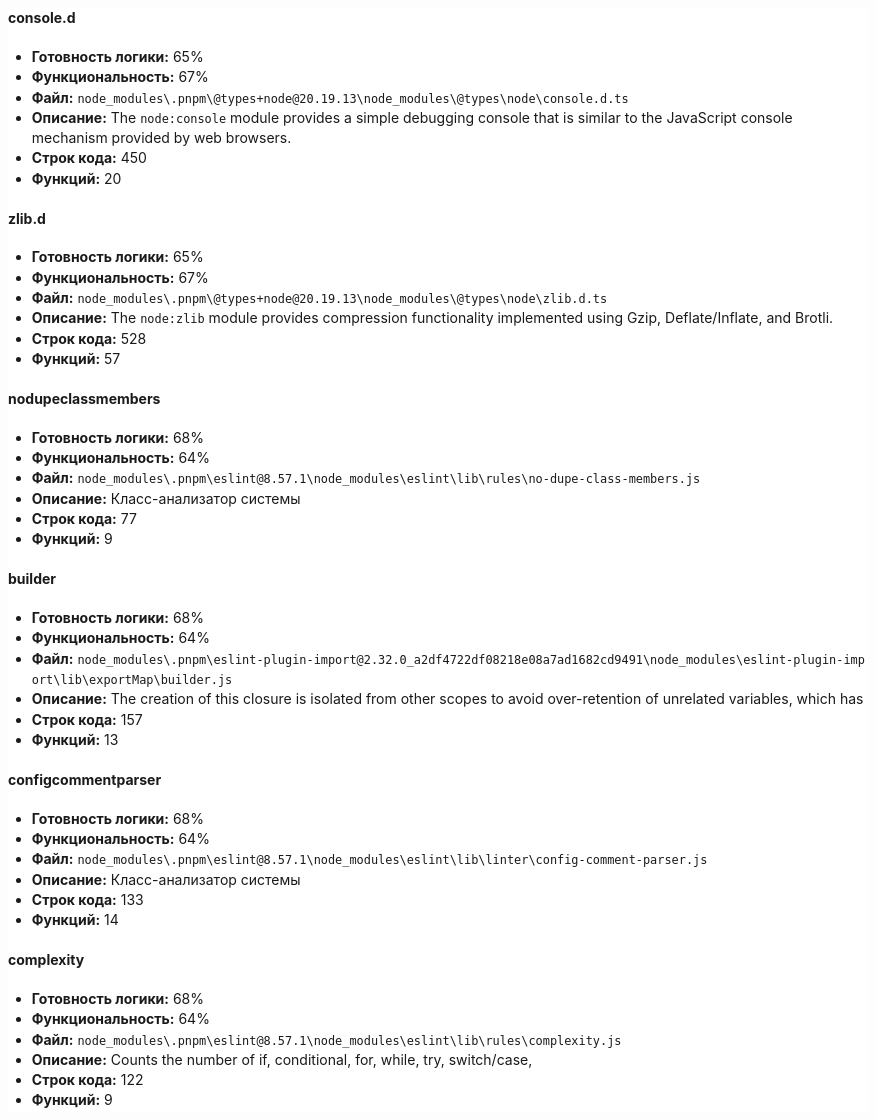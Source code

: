 #### console.d

- **Готовность логики:** 65%
- **Функциональность:** 67%
- **Файл:** `node_modules\.pnpm\@types+node@20.19.13\node_modules\@types\node\console.d.ts`
- **Описание:** The `node:console` module provides a simple debugging console that is similar to the JavaScript console mechanism provided by web browsers.
- **Строк кода:** 450
- **Функций:** 20

#### zlib.d

- **Готовность логики:** 65%
- **Функциональность:** 67%
- **Файл:** `node_modules\.pnpm\@types+node@20.19.13\node_modules\@types\node\zlib.d.ts`
- **Описание:** The `node:zlib` module provides compression functionality implemented using Gzip, Deflate/Inflate, and Brotli.
- **Строк кода:** 528
- **Функций:** 57

#### nodupeclassmembers

- **Готовность логики:** 68%
- **Функциональность:** 64%
- **Файл:** `node_modules\.pnpm\eslint@8.57.1\node_modules\eslint\lib\rules\no-dupe-class-members.js`
- **Описание:** Класс-анализатор системы
- **Строк кода:** 77
- **Функций:** 9

#### builder

- **Готовность логики:** 68%
- **Функциональность:** 64%
- **Файл:** `node_modules\.pnpm\eslint-plugin-import@2.32.0_a2df4722df08218e08a7ad1682cd9491\node_modules\eslint-plugin-import\lib\exportMap\builder.js`
- **Описание:** The creation of this closure is isolated from other scopes to avoid over-retention of unrelated variables, which has
- **Строк кода:** 157
- **Функций:** 13

#### configcommentparser

- **Готовность логики:** 68%
- **Функциональность:** 64%
- **Файл:** `node_modules\.pnpm\eslint@8.57.1\node_modules\eslint\lib\linter\config-comment-parser.js`
- **Описание:** Класс-анализатор системы
- **Строк кода:** 133
- **Функций:** 14

#### complexity

- **Готовность логики:** 68%
- **Функциональность:** 64%
- **Файл:** `node_modules\.pnpm\eslint@8.57.1\node_modules\eslint\lib\rules\complexity.js`
- **Описание:** Counts the number of if, conditional, for, while, try, switch/case,
- **Строк кода:** 122
- **Функций:** 9
